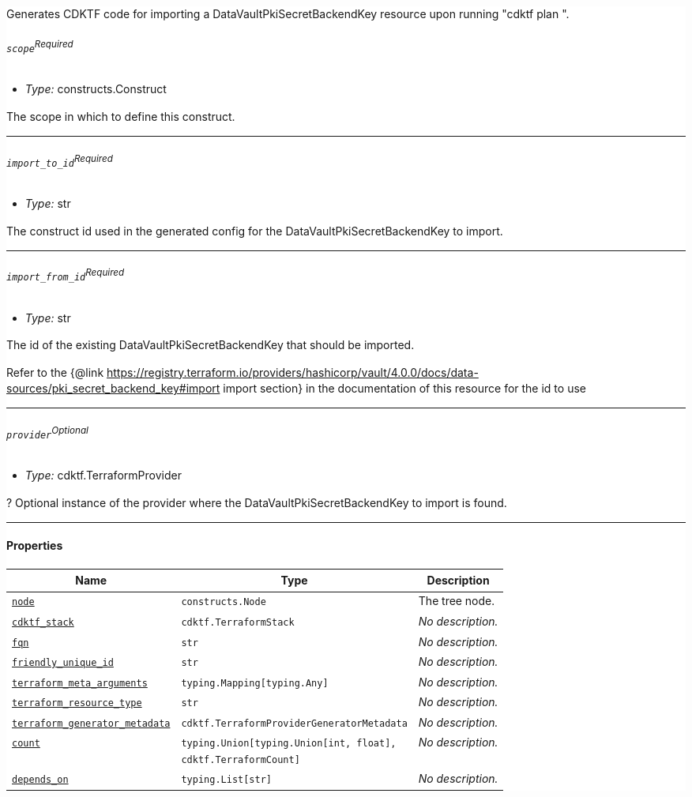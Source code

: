 Generates CDKTF code for importing a DataVaultPkiSecretBackendKey resource upon running "cdktf plan <stack-name>".

###### `scope`<sup>Required</sup> <a name="scope" id="@cdktf/provider-vault.dataVaultPkiSecretBackendKey.DataVaultPkiSecretBackendKey.generateConfigForImport.parameter.scope"></a>

- *Type:* constructs.Construct

The scope in which to define this construct.

---

###### `import_to_id`<sup>Required</sup> <a name="import_to_id" id="@cdktf/provider-vault.dataVaultPkiSecretBackendKey.DataVaultPkiSecretBackendKey.generateConfigForImport.parameter.importToId"></a>

- *Type:* str

The construct id used in the generated config for the DataVaultPkiSecretBackendKey to import.

---

###### `import_from_id`<sup>Required</sup> <a name="import_from_id" id="@cdktf/provider-vault.dataVaultPkiSecretBackendKey.DataVaultPkiSecretBackendKey.generateConfigForImport.parameter.importFromId"></a>

- *Type:* str

The id of the existing DataVaultPkiSecretBackendKey that should be imported.

Refer to the {@link https://registry.terraform.io/providers/hashicorp/vault/4.0.0/docs/data-sources/pki_secret_backend_key#import import section} in the documentation of this resource for the id to use

---

###### `provider`<sup>Optional</sup> <a name="provider" id="@cdktf/provider-vault.dataVaultPkiSecretBackendKey.DataVaultPkiSecretBackendKey.generateConfigForImport.parameter.provider"></a>

- *Type:* cdktf.TerraformProvider

? Optional instance of the provider where the DataVaultPkiSecretBackendKey to import is found.

---

#### Properties <a name="Properties" id="Properties"></a>

| **Name** | **Type** | **Description** |
| --- | --- | --- |
| <code><a href="#@cdktf/provider-vault.dataVaultPkiSecretBackendKey.DataVaultPkiSecretBackendKey.property.node">node</a></code> | <code>constructs.Node</code> | The tree node. |
| <code><a href="#@cdktf/provider-vault.dataVaultPkiSecretBackendKey.DataVaultPkiSecretBackendKey.property.cdktfStack">cdktf_stack</a></code> | <code>cdktf.TerraformStack</code> | *No description.* |
| <code><a href="#@cdktf/provider-vault.dataVaultPkiSecretBackendKey.DataVaultPkiSecretBackendKey.property.fqn">fqn</a></code> | <code>str</code> | *No description.* |
| <code><a href="#@cdktf/provider-vault.dataVaultPkiSecretBackendKey.DataVaultPkiSecretBackendKey.property.friendlyUniqueId">friendly_unique_id</a></code> | <code>str</code> | *No description.* |
| <code><a href="#@cdktf/provider-vault.dataVaultPkiSecretBackendKey.DataVaultPkiSecretBackendKey.property.terraformMetaArguments">terraform_meta_arguments</a></code> | <code>typing.Mapping[typing.Any]</code> | *No description.* |
| <code><a href="#@cdktf/provider-vault.dataVaultPkiSecretBackendKey.DataVaultPkiSecretBackendKey.property.terraformResourceType">terraform_resource_type</a></code> | <code>str</code> | *No description.* |
| <code><a href="#@cdktf/provider-vault.dataVaultPkiSecretBackendKey.DataVaultPkiSecretBackendKey.property.terraformGeneratorMetadata">terraform_generator_metadata</a></code> | <code>cdktf.TerraformProviderGeneratorMetadata</code> | *No description.* |
| <code><a href="#@cdktf/provider-vault.dataVaultPkiSecretBackendKey.DataVaultPkiSecretBackendKey.property.count">count</a></code> | <code>typing.Union[typing.Union[int, float], cdktf.TerraformCount]</code> | *No description.* |
| <code><a href="#@cdktf/provider-vault.dataVaultPkiSecretBackendKey.DataVaultPkiSecretBackendKey.property.dependsOn">depends_on</a></code> | <code>typing.List[str]</code> | *No description.* |